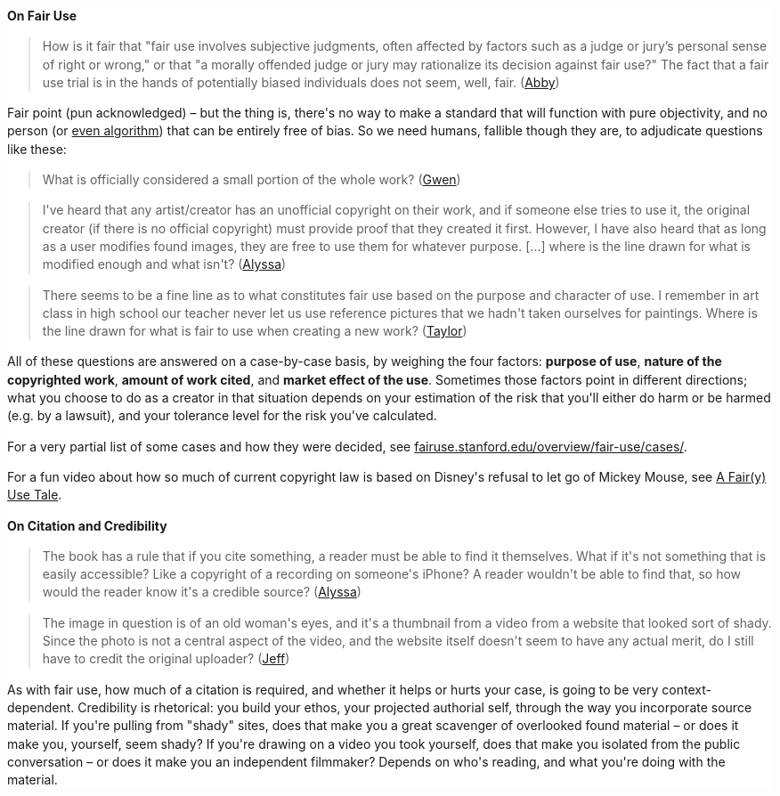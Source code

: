 **On Fair Use**
> How is it fair that "fair use involves subjective judgments, often affected by factors such as a judge or jury’s personal sense of right or wrong," or that "a morally offended judge or jury may rationalize its decision against fair use?" The fact that a fair use trial is in the hands of potentially biased individuals does not seem, well, fair. ([Abby](https://cdm2017.majoringinmeta.net/a-reflection-on-fair-use/))

Fair point (pun acknowledged) – but the thing is, there's no way to make a standard that will function with pure objectivity, and no person (or [even algorithm](https://www.google.com/search?q=bias+in+algorithms)) that can be entirely free of bias. So we need humans, fallible though they are, to adjudicate questions like these:

> What is officially considered a small portion of the whole work? ([Gwen](https://cdm2017.majoringinmeta.net/some-reading-questions/))

> I've heard that any artist/creator has an unofficial copyright on their work, and if someone else tries to use it, the original creator (if there is no official copyright) must provide proof that they created it first. However, I have also heard that as long as a user modifies found images, they are free to use them for whatever purpose. [...] where is the line drawn for what is modified enough and what isn't? ([Alyssa](https://cdm2017.majoringinmeta.net/lesson-3-reading-reflection/))

> There seems to be a fine line as to what constitutes fair use based on the purpose and character of use. I remember in art class in high school our teacher never let us use reference pictures that we hadn't taken ourselves for paintings. Where is the line drawn for what is fair to use when creating a new work? ([Taylor](https://cdm2017.majoringinmeta.net/reflection-on-fair-use/))


All of these questions are answered on a case-by-case basis, by weighing the four factors: **purpose of use**, **nature of the copyrighted work**, **amount of work cited**, and **market effect of the use**. Sometimes those factors point in different directions; what you choose to do as a creator in that situation depends on your estimation of the risk that you'll either do harm or be harmed (e.g. by a lawsuit), and your tolerance level for the risk you've calculated.

<div class="alert alert-info">
For a very partial list of some cases and how they were decided, see <a href="http://fairuse.stanford.edu/overview/fair-use/cases/">fairuse.stanford.edu/overview/fair-use/cases/</a>.

For a fun video about how so much of current copyright law is based on Disney's refusal to let go of Mickey Mouse, see <a href="http://cyberlaw.stanford.edu/blog/2007/03/fairy-use-tale">A Fair(y) Use Tale</a>.
</div>

**On Citation and Credibility**
> The book has a rule that if you cite something, a reader must be able to find it themselves. What if it's not something that is easily accessible? Like a copyright of a recording on someone's iPhone? A reader wouldn't be able to find that, so how would the reader know it's a credible source? ([Alyssa](https://cdm2017.majoringinmeta.net/lesson-3-reading-reflection/))

> The image in question is of an old woman's eyes, and it's a thumbnail from a video from a website that looked sort of shady. Since the photo is not a central aspect of the video, and the website itself doesn't seem to have any actual merit, do I still have to credit the original uploader? ([Jeff](https://cdm2017.majoringinmeta.net/lesson-3-reflection/))

As with fair use, how much of a citation is required, and whether it helps or hurts your case, is going to be very context-dependent. Credibility is rhetorical: you build your ethos, your projected authorial self, through the way you incorporate source material. If you're pulling from "shady" sites, does that make you a great scavenger of overlooked found material – or does it make you, yourself, seem shady? If you're drawing on a video you took yourself, does that make you isolated from the public conversation – or does it make you an independent filmmaker? Depends on who's reading, and what you're doing with the material.
